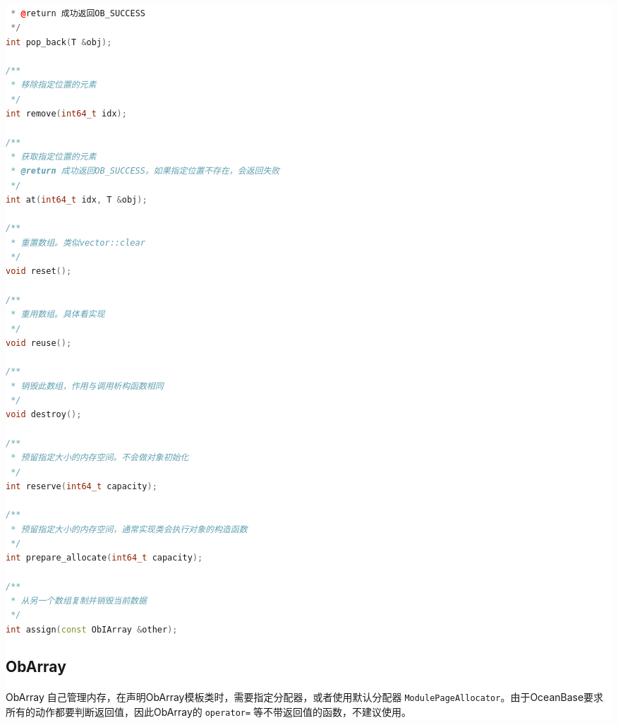 ```cpp
 * @return 成功返回OB_SUCCESS
 */
int pop_back(T &obj);

/**
 * 移除指定位置的元素
 */
int remove(int64_t idx);

/**
 * 获取指定位置的元素
 * @return 成功返回OB_SUCCESS。如果指定位置不存在，会返回失败
 */
int at(int64_t idx, T &obj);

/**
 * 重置数组。类似vector::clear
 */
void reset();

/**
 * 重用数组。具体看实现
 */
void reuse();

/**
 * 销毁此数组，作用与调用析构函数相同
 */
void destroy();

/**
 * 预留指定大小的内存空间。不会做对象初始化
 */
int reserve(int64_t capacity);

/**
 * 预留指定大小的内存空间，通常实现类会执行对象的构造函数
 */
int prepare_allocate(int64_t capacity);

/**
 * 从另一个数组复制并销毁当前数据
 */
int assign(const ObIArray &other);
```

## ObArray
ObArray 自己管理内存，在声明ObArray模板类时，需要指定分配器，或者使用默认分配器 `ModulePageAllocator`。由于OceanBase要求所有的动作都要判断返回值，因此ObArray的 `operator=` 等不带返回值的函数，不建议使用。
